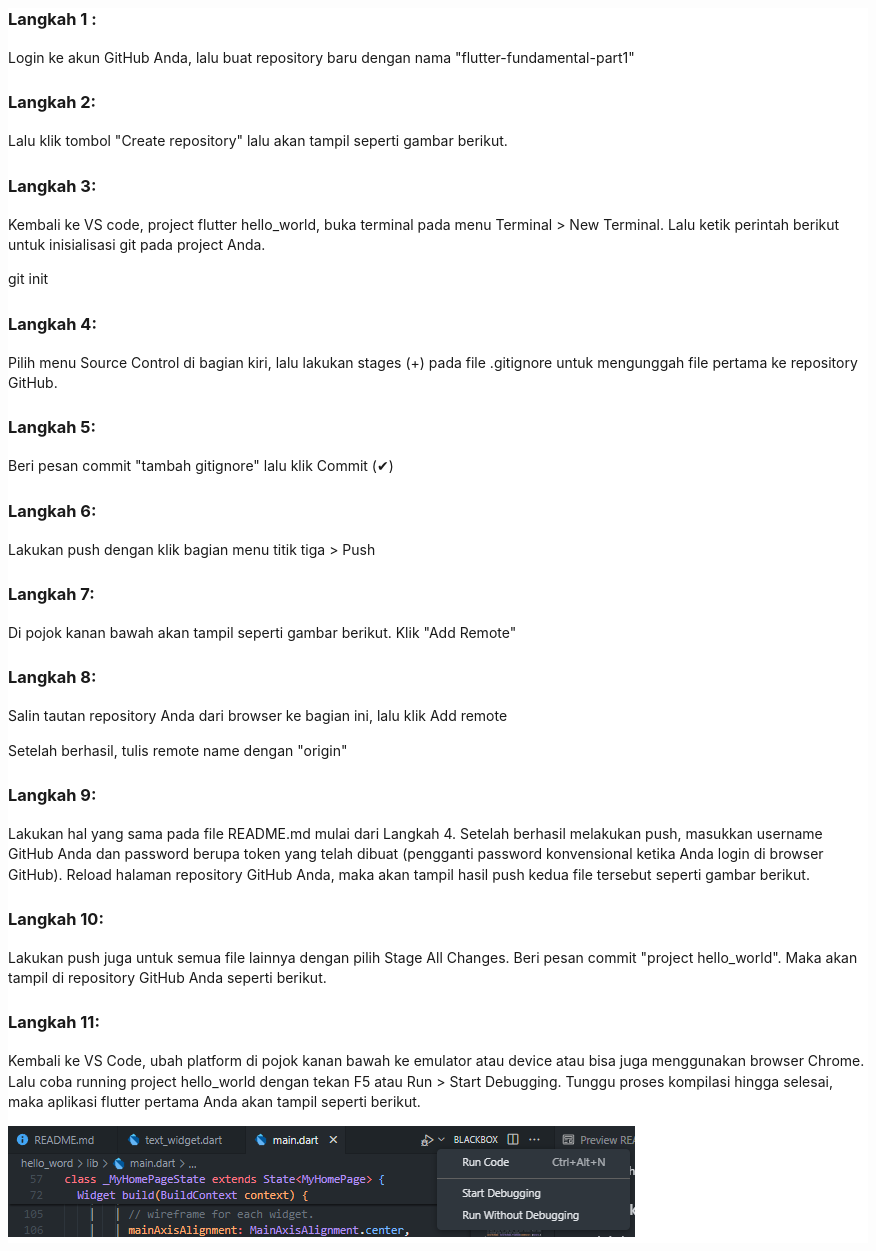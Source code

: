 ### Langkah 1 :
Login ke akun GitHub Anda, lalu buat repository baru dengan nama "flutter-fundamental-part1"

### Langkah 2:
Lalu klik tombol "Create repository" lalu akan tampil seperti gambar berikut.

### Langkah 3:
Kembali ke VS code, project flutter hello_world, buka terminal pada menu Terminal > New Terminal. Lalu ketik perintah berikut untuk inisialisasi git pada project Anda.

git init

### Langkah 4:
Pilih menu Source Control di bagian kiri, lalu lakukan stages (+) pada file .gitignore untuk mengunggah file pertama ke repository GitHub.

### Langkah 5:
Beri pesan commit "tambah gitignore" lalu klik Commit (✔)

### Langkah 6:
Lakukan push dengan klik bagian menu titik tiga > Push

### Langkah 7:
Di pojok kanan bawah akan tampil seperti gambar berikut. Klik "Add Remote"

### Langkah 8:
Salin tautan repository Anda dari browser ke bagian ini, lalu klik Add remote

Setelah berhasil, tulis remote name dengan "origin"

### Langkah 9:
Lakukan hal yang sama pada file README.md mulai dari Langkah 4. Setelah berhasil melakukan push, masukkan username GitHub Anda dan password berupa token yang telah dibuat (pengganti password konvensional ketika Anda login di browser GitHub). Reload halaman repository GitHub Anda, maka akan tampil hasil push kedua file tersebut seperti gambar berikut.

### Langkah 10:
Lakukan push juga untuk semua file lainnya dengan pilih Stage All Changes. Beri pesan commit "project hello_world". Maka akan tampil di repository GitHub Anda seperti berikut.

### Langkah 11:
Kembali ke VS Code, ubah platform di pojok kanan bawah ke emulator atau device atau bisa juga menggunakan browser Chrome. Lalu coba running project hello_world dengan tekan F5 atau Run > Start Debugging. Tunggu proses kompilasi hingga selesai, maka aplikasi flutter pertama Anda akan tampil seperti berikut.

![Langkah 11](assets/image/Praktikum3/Langkah11.png)
